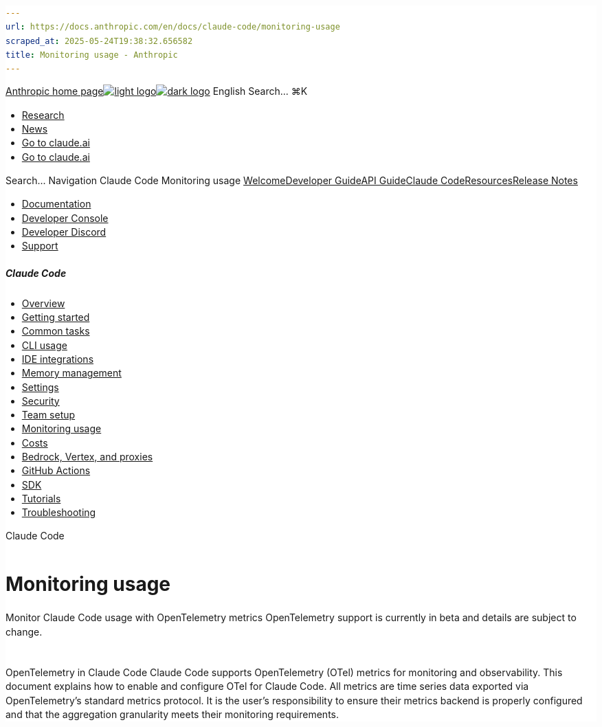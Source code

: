 ```yaml
---
url: https://docs.anthropic.com/en/docs/claude-code/monitoring-usage
scraped_at: 2025-05-24T19:38:32.656582
title: Monitoring usage - Anthropic
---
```


[Anthropic home page![light logo](https://mintlify.s3.us-west-1.amazonaws.com/anthropic/logo/light.svg)![dark logo](https://mintlify.s3.us-west-1.amazonaws.com/anthropic/logo/dark.svg)](https://docs.anthropic.com/)
English
Search...
⌘K
  * [Research](https://www.anthropic.com/research)
  * [News](https://www.anthropic.com/news)
  * [Go to claude.ai](https://claude.ai/)
  * [Go to claude.ai](https://claude.ai/)


Search...
Navigation
Claude Code
Monitoring usage
[Welcome](https://docs.anthropic.com/en/home)[Developer Guide](https://docs.anthropic.com/en/docs/welcome)[API Guide](https://docs.anthropic.com/en/api/overview)[Claude Code](https://docs.anthropic.com/en/docs/claude-code/overview)[Resources](https://docs.anthropic.com/en/resources/overview)[Release Notes](https://docs.anthropic.com/en/release-notes/overview)
* [Documentation](https://docs.anthropic.com/en/home)
* [Developer Console](https://console.anthropic.com/)
* [Developer Discord](https://www.anthropic.com/discord)
* [Support](https://support.anthropic.com/)
##### Claude Code
  * [Overview](https://docs.anthropic.com/en/docs/claude-code/overview)
  * [Getting started](https://docs.anthropic.com/en/docs/claude-code/getting-started)
  * [Common tasks](https://docs.anthropic.com/en/docs/claude-code/common-tasks)
  * [CLI usage](https://docs.anthropic.com/en/docs/claude-code/cli-usage)
  * [IDE integrations](https://docs.anthropic.com/en/docs/claude-code/ide-integrations)
  * [Memory management](https://docs.anthropic.com/en/docs/claude-code/memory)
  * [Settings](https://docs.anthropic.com/en/docs/claude-code/settings)
  * [Security](https://docs.anthropic.com/en/docs/claude-code/security)
  * [Team setup](https://docs.anthropic.com/en/docs/claude-code/team)
  * [Monitoring usage](https://docs.anthropic.com/en/docs/claude-code/monitoring-usage)
  * [Costs](https://docs.anthropic.com/en/docs/claude-code/costs)
  * [Bedrock, Vertex, and proxies](https://docs.anthropic.com/en/docs/claude-code/bedrock-vertex-proxies)
  * [GitHub Actions](https://docs.anthropic.com/en/docs/claude-code/github-actions)
  * [SDK](https://docs.anthropic.com/en/docs/claude-code/sdk)
  * [Tutorials](https://docs.anthropic.com/en/docs/claude-code/tutorials)
  * [Troubleshooting](https://docs.anthropic.com/en/docs/claude-code/troubleshooting)


Claude Code
# Monitoring usage
Monitor Claude Code usage with OpenTelemetry metrics
OpenTelemetry support is currently in beta and details are subject to change.
# 
[​](https://docs.anthropic.com/en/docs/claude-code/monitoring-usage#opentelemetry-in-claude-code)
OpenTelemetry in Claude Code
Claude Code supports OpenTelemetry (OTel) metrics for monitoring and observability. This document explains how to enable and configure OTel for Claude Code.
All metrics are time series data exported via OpenTelemetry’s standard metrics protocol. It is the user’s responsibility to ensure their metrics backend is properly configured and that the aggregation granularity meets their monitoring requirements.
